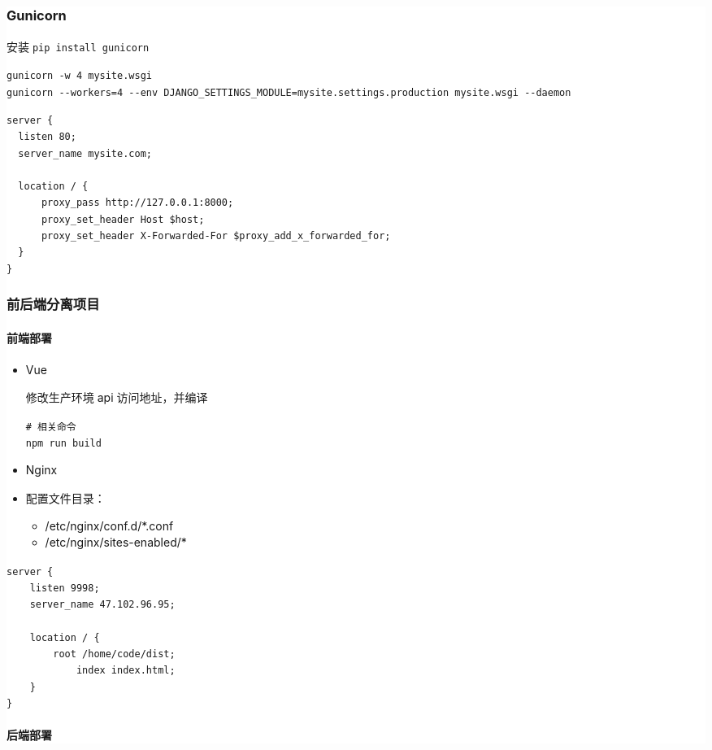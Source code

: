 ### Gunicorn

安装 `pip install gunicorn`

```
gunicorn -w 4 mysite.wsgi
gunicorn --workers=4 --env DJANGO_SETTINGS_MODULE=mysite.settings.production mysite.wsgi --daemon
```

```nginx
server {
  listen 80;
  server_name mysite.com;

  location / {
      proxy_pass http://127.0.0.1:8000;
      proxy_set_header Host $host;
      proxy_set_header X-Forwarded-For $proxy_add_x_forwarded_for;
  }
}
```



### 前后端分离项目

#### 前端部署

- Vue

  修改生产环境 api 访问地址，并编译

  ```
  # 相关命令
  npm run build
  ```

- Nginx

- 配置文件目录：

  - /etc/nginx/conf.d/*.conf
  - /etc/nginx/sites-enabled/*

```nginx
server {
	listen 9998;
	server_name 47.102.96.95;
	
	location / {
		root /home/code/dist;
    		index index.html;
	}
}
```

#### 后端部署
